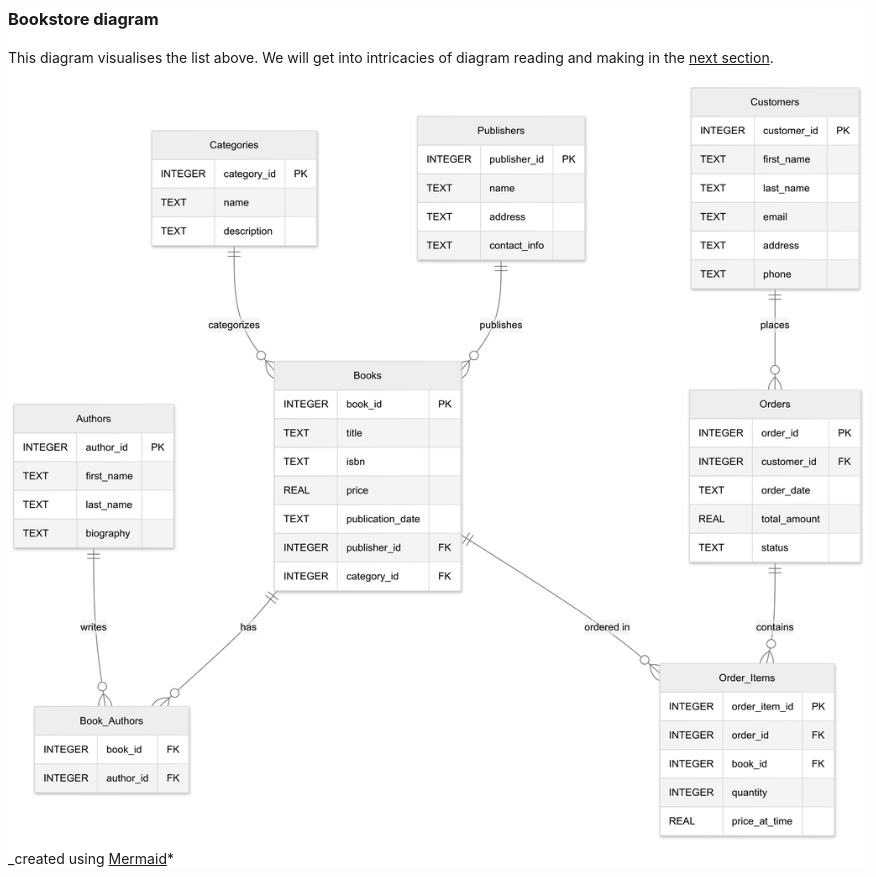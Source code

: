 ### Bookstore diagram

This diagram visualises the list above. We will get into intricacies of diagram reading and making in the [next section](./intro-diagram-making-and-reading.md).

![Diagram showcasing the Bookstore database. Created using Mermaid diagrams](./assets/bookstore.png)
_created using [Mermaid](https://www.mermaidchart.com/play#pako:eNqtVMtOwzAQ_BUr9_xAbzwKQiCoUA8cIlnbZNusSOxgb4RK4d_Jq2nsuBUHeqnqGXtndnd6iFKdYbSI4jhOVKrVlnaLRAnBOZa4EAprNlAkqsPR3BLsDJQtQ4hrrd-tOPQ_2s_D83p5v3wVmwaQlInV4wlbL9_WgokL9M7IbtTp6HV59SQqQ6lPq-pNQSkwaSUzYJxX7Rg2R9OWvnucE5rbuNNmP8V_-q-rmnNtgmagg4J2tmQsSwWlL7aA8PmGdNO-Kt87xds-ygsKju0MeTqp8xytjt0IPun0auYroByyzKC13mmzMAwpS1Jb7VS*6VtNGKw-HcRfimdoU0NVO3u3Sm1Zl2cspgP4P5PDEqj4U0-qXCt0ZL6Y7IxG3SK-wJCBO99Af9MNQpcd1gyFhFLXir07loFrO5cmHxjLS_oa-JzI0UFoOS8t7kcNqvk72IeiL4ElU4mzlFjx_R3H-uBGZiGSKAebRG6Wz1E_TWNoZE9yMrnQM48pGcmTtZ6Rh6Wmrwl93M-BPWxC93YB6Yk5AFPaMJXu6TZmpEa20wqf3E0EM0GqpUc_vzO-wkA)*
